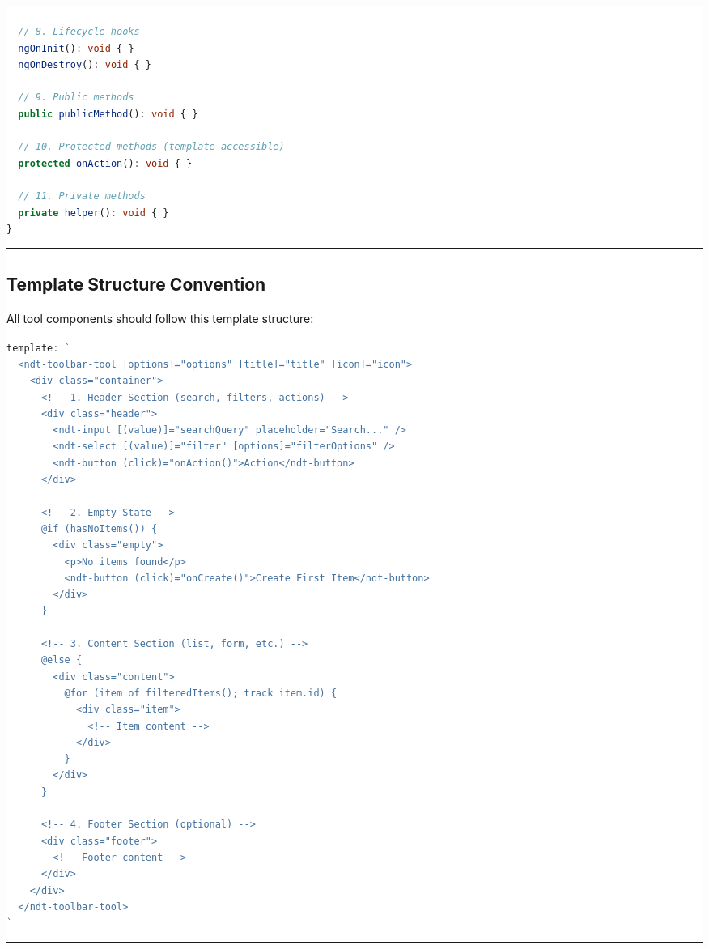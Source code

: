 ```typescript

  // 8. Lifecycle hooks
  ngOnInit(): void { }
  ngOnDestroy(): void { }

  // 9. Public methods
  public publicMethod(): void { }

  // 10. Protected methods (template-accessible)
  protected onAction(): void { }

  // 11. Private methods
  private helper(): void { }
}
```

---

## Template Structure Convention

All tool components should follow this template structure:

```typescript
template: `
  <ndt-toolbar-tool [options]="options" [title]="title" [icon]="icon">
    <div class="container">
      <!-- 1. Header Section (search, filters, actions) -->
      <div class="header">
        <ndt-input [(value)]="searchQuery" placeholder="Search..." />
        <ndt-select [(value)]="filter" [options]="filterOptions" />
        <ndt-button (click)="onAction()">Action</ndt-button>
      </div>

      <!-- 2. Empty State -->
      @if (hasNoItems()) {
        <div class="empty">
          <p>No items found</p>
          <ndt-button (click)="onCreate()">Create First Item</ndt-button>
        </div>
      }

      <!-- 3. Content Section (list, form, etc.) -->
      @else {
        <div class="content">
          @for (item of filteredItems(); track item.id) {
            <div class="item">
              <!-- Item content -->
            </div>
          }
        </div>
      }

      <!-- 4. Footer Section (optional) -->
      <div class="footer">
        <!-- Footer content -->
      </div>
    </div>
  </ndt-toolbar-tool>
`
```

---